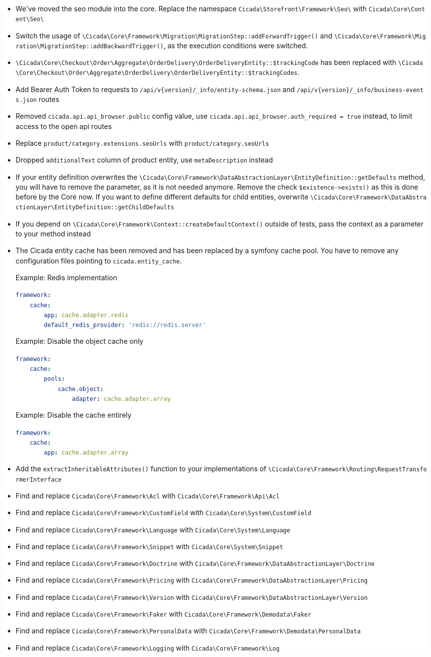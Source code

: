 * We've moved the seo module into the core. Replace the namespace `Cicada\Storefront\Framework\Seo\` with `Cicada\Core\Content\Seo\`
* Switch the usage of `\Cicada\Core\Framework\Migration\MigrationStep::addForwardTrigger()` and `\Cicada\Core\Framework\Migration\MigrationStep::addBackwardTrigger()`, as the execution conditions were switched. 
* `\Cicada\Core\Checkout\Order\Aggregate\OrderDelivery\OrderDeliveryEntity::$trackingCode` has been replaced with `\Cicada\Core\Checkout\Order\Aggregate\OrderDelivery\OrderDeliveryEntity::$trackingCodes`.
* Add Bearer Auth Token to requests to `/api/v{version}/_info/entity-schema.json` and `/api/v{version}/_info/business-events.json` routes
* Removed `cicada.api.api_browser.public` config value, use `cicada.api.api_browser.auth_required = true` instead, to limit access to the open api routes
* Replace `product/category.extensions.seoUrls` with `product/category.seoUrls`
* Dropped `additionalText` column of product entity, use `metaDescription` instead
* If your entity definition overwrites the `\Cicada\Core\Framework\DataAbstractionLayer\EntityDefinition::getDefaults` method, you will have to remove the parameter, as it is not needed anymore. Remove the check `$existence->exists()` as this is done before by the Core now. If you want to define different defaults for child entities, overwrite `\Cicada\Core\Framework\DataAbstractionLayer\EntityDefinition::getChildDefaults`
* If you depend on `\Cicada\Core\Framework\Context::createDefaultContext()` outside of tests, pass the context as a parameter to your method instead
* The Cicada entity cache has been removed and has been replaced by a symfony cache pool. You have to remove any configuration files pointing to `cicada.entity_cache`.

    Example: Redis implementation
    ```yaml
    framework:
        cache:
            app: cache.adapter.redis
            default_redis_provider: 'redis://redis.server'
    ```

    Example: Disable the object cache only
    ```yaml
    framework:
        cache:
            pools:
                cache.object:
                    adapter: cache.adapter.array
    ```

    Example: Disable the cache entirely
    ```yaml
    framework:
        cache:
            app: cache.adapter.array
    ```
  
 * Add the `extractInheritableAttributes()` function to your implementations of `\Cicada\Core\Framework\Routing\RequestTransformerInterface`
 * Find and replace `Cicada\Core\Framework\Acl` with `Cicada\Core\Framework\Api\Acl`
 * Find and replace `Cicada\Core\Framework\CustomField` with `Cicada\Core\System\CustomField`
 * Find and replace `Cicada\Core\Framework\Language` with `Cicada\Core\System\Language`
 * Find and replace `Cicada\Core\Framework\Snippet` with `Cicada\Core\System\Snippet`
 * Find and replace `Cicada\Core\Framework\Doctrine` with `Cicada\Core\Framework\DataAbstractionLayer\Doctrine`
 * Find and replace `Cicada\Core\Framework\Pricing` with `Cicada\Core\Framework\DataAbstractionLayer\Pricing`
 * Find and replace `Cicada\Core\Framework\Version` with `Cicada\Core\Framework\DataAbstractionLayer\Version`
 * Find and replace `Cicada\Core\Framework\Faker` with `Cicada\Core\Framework\Demodata\Faker`
 * Find and replace `Cicada\Core\Framework\PersonalData` with `Cicada\Core\Framework\Demodata\PersonalData`
 * Find and replace `Cicada\Core\Framework\Logging` with `Cicada\Core\Framework\Log`
